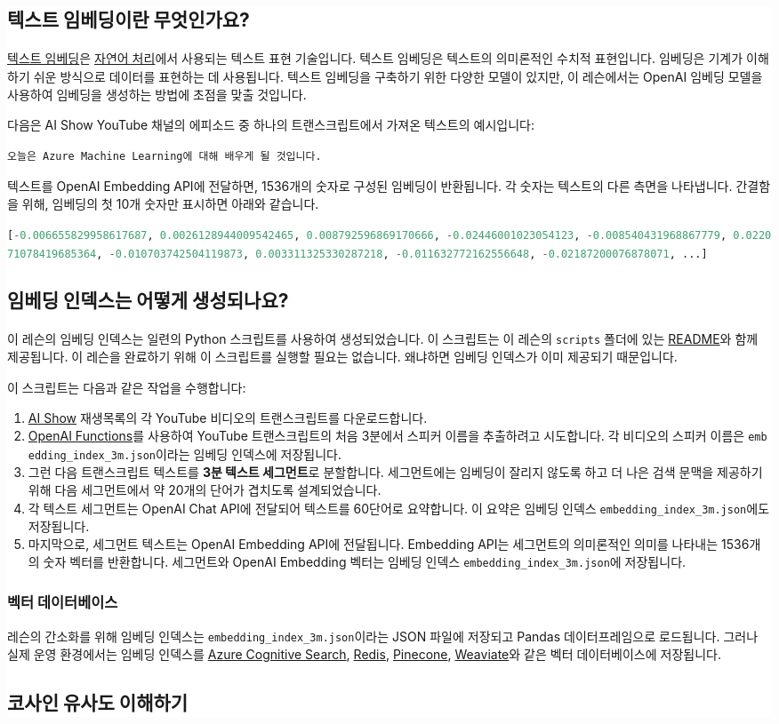 ## 텍스트 임베딩이란 무엇인가요?

[텍스트 임베딩](https://en.wikipedia.org/wiki/Word_embedding?WT.mc_id=academic-105485-koreyst)은 [자연어 처리](https://en.wikipedia.org/wiki/Natural_language_processing?WT.mc_id=academic-105485-koreyst)에서 사용되는 텍스트 표현 기술입니다. 텍스트 임베딩은 텍스트의 의미론적인 수치적 표현입니다. 임베딩은 기계가 이해하기 쉬운 방식으로 데이터를 표현하는 데 사용됩니다. 텍스트 임베딩을 구축하기 위한 다양한 모델이 있지만, 이 레슨에서는 OpenAI 임베딩 모델을 사용하여 임베딩을 생성하는 방법에 초점을 맞출 것입니다.

다음은 AI Show YouTube 채널의 에피소드 중 하나의 트랜스크립트에서 가져온 텍스트의 예시입니다:

```text
오늘은 Azure Machine Learning에 대해 배우게 될 것입니다.
```

텍스트를 OpenAI Embedding API에 전달하면, 1536개의 숫자로 구성된 임베딩이 반환됩니다. 각 숫자는 텍스트의 다른 측면을 나타냅니다. 간결함을 위해, 임베딩의 첫 10개 숫자만 표시하면 아래와 같습니다.

```python
[-0.006655829958617687, 0.0026128944009542465, 0.008792596869170666, -0.02446001023054123, -0.008540431968867779, 0.022071078419685364, -0.010703742504119873, 0.003311325330287218, -0.011632772162556648, -0.02187200076878071, ...]
```

## 임베딩 인덱스는 어떻게 생성되나요?

이 레슨의 임베딩 인덱스는 일련의 Python 스크립트를 사용하여 생성되었습니다. 이 스크립트는 이 레슨의 `scripts` 폴더에 있는 [README](../../scripts/README.md?WT.mc_id=academic-105485-koreyst)와 함께 제공됩니다. 이 레슨을 완료하기 위해 이 스크립트를 실행할 필요는 없습니다. 왜냐하면 임베딩 인덱스가 이미 제공되기 때문입니다.

이 스크립트는 다음과 같은 작업을 수행합니다:

1. [AI Show](https://www.youtube.com/playlist?list=PLlrxD0HtieHi0mwteKBOfEeOYf0LJU4O1) 재생목록의 각 YouTube 비디오의 트랜스크립트를 다운로드합니다.
2. [OpenAI Functions](https://learn.microsoft.com/azure/ai-services/openai/how-to/function-calling?WT.mc_id=academic-105485-koreyst)를 사용하여 YouTube 트랜스크립트의 처음 3분에서 스피커 이름을 추출하려고 시도합니다. 각 비디오의 스피커 이름은 `embedding_index_3m.json`이라는 임베딩 인덱스에 저장됩니다.
3. 그런 다음 트랜스크립트 텍스트를 **3분 텍스트 세그먼트**로 분할합니다. 세그먼트에는 임베딩이 잘리지 않도록 하고 더 나은 검색 문맥을 제공하기 위해 다음 세그먼트에서 약 20개의 단어가 겹치도록 설계되었습니다.
4. 각 텍스트 세그먼트는 OpenAI Chat API에 전달되어 텍스트를 60단어로 요약합니다. 이 요약은 임베딩 인덱스 `embedding_index_3m.json`에도 저장됩니다.
5. 마지막으로, 세그먼트 텍스트는 OpenAI Embedding API에 전달됩니다. Embedding API는 세그먼트의 의미론적인 의미를 나타내는 1536개의 숫자 벡터를 반환합니다. 세그먼트와 OpenAI Embedding 벡터는 임베딩 인덱스 `embedding_index_3m.json`에 저장됩니다.

### 벡터 데이터베이스

레슨의 간소화를 위해 임베딩 인덱스는 `embedding_index_3m.json`이라는 JSON 파일에 저장되고 Pandas 데이터프레임으로 로드됩니다. 그러나 실제 운영 환경에서는 임베딩 인덱스를 [Azure Cognitive Search](https://learn.microsoft.com/training/modules/improve-search-results-vector-search?WT.mc_id=academic-105485-koreyst), [Redis](https://cookbook.openai.com/examples/vector_databases/redis/readme?WT.mc_id=academic-105485-koreyst), [Pinecone](https://cookbook.openai.com/examples/vector_databases/pinecone/readme?WT.mc_id=academic-105485-koreyst), [Weaviate](https://cookbook.openai.com/examples/vector_databases/weaviate/readme?WT.mc_id=academic-105485-koreyst)와 같은 벡터 데이터베이스에 저장됩니다.

## 코사인 유사도 이해하기

